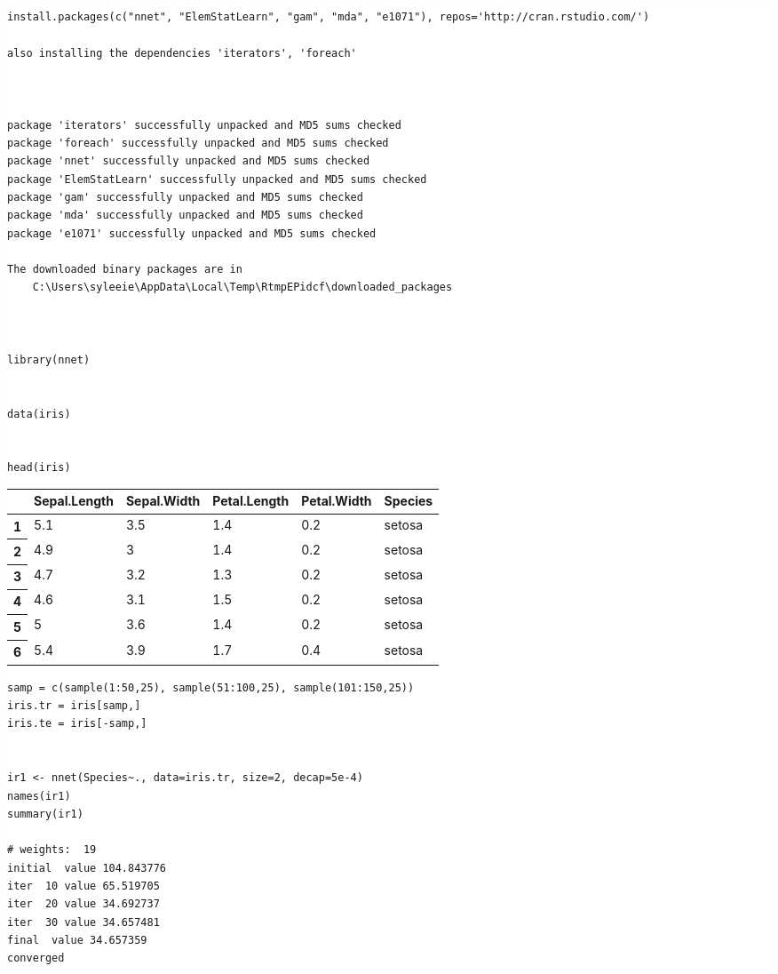 

    install.packages(c("nnet", "ElemStatLearn", "gam", "mda", "e1071"), repos='http://cran.rstudio.com/')

    also installing the dependencies 'iterators', 'foreach'
    
    

    package 'iterators' successfully unpacked and MD5 sums checked
    package 'foreach' successfully unpacked and MD5 sums checked
    package 'nnet' successfully unpacked and MD5 sums checked
    package 'ElemStatLearn' successfully unpacked and MD5 sums checked
    package 'gam' successfully unpacked and MD5 sums checked
    package 'mda' successfully unpacked and MD5 sums checked
    package 'e1071' successfully unpacked and MD5 sums checked
    
    The downloaded binary packages are in
    	C:\Users\syleeie\AppData\Local\Temp\RtmpEPidcf\downloaded_packages
    


    library(nnet)


    data(iris)


    head(iris)




<table>
<thead><tr><th></th><th scope=col>Sepal.Length</th><th scope=col>Sepal.Width</th><th scope=col>Petal.Length</th><th scope=col>Petal.Width</th><th scope=col>Species</th></tr></thead>
<tbody>
	<tr><th scope=row>1</th><td>5.1</td><td>3.5</td><td>1.4</td><td>0.2</td><td>setosa</td></tr>
	<tr><th scope=row>2</th><td>4.9</td><td>3</td><td>1.4</td><td>0.2</td><td>setosa</td></tr>
	<tr><th scope=row>3</th><td>4.7</td><td>3.2</td><td>1.3</td><td>0.2</td><td>setosa</td></tr>
	<tr><th scope=row>4</th><td>4.6</td><td>3.1</td><td>1.5</td><td>0.2</td><td>setosa</td></tr>
	<tr><th scope=row>5</th><td>5</td><td>3.6</td><td>1.4</td><td>0.2</td><td>setosa</td></tr>
	<tr><th scope=row>6</th><td>5.4</td><td>3.9</td><td>1.7</td><td>0.4</td><td>setosa</td></tr>
</tbody>
</table>





    samp = c(sample(1:50,25), sample(51:100,25), sample(101:150,25))
    iris.tr = iris[samp,]
    iris.te = iris[-samp,]


    ir1 <- nnet(Species~., data=iris.tr, size=2, decap=5e-4)
    names(ir1)
    summary(ir1)

    # weights:  19
    initial  value 104.843776 
    iter  10 value 65.519705
    iter  20 value 34.692737
    iter  30 value 34.657481
    final  value 34.657359 
    converged
    